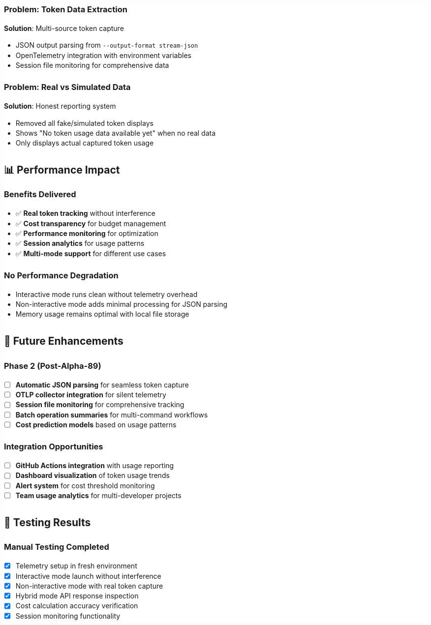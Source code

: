 ### Problem: Token Data Extraction
**Solution**: Multi-source token capture
- JSON output parsing from `--output-format stream-json`
- OpenTelemetry integration with environment variables
- Session file monitoring for comprehensive data

### Problem: Real vs Simulated Data
**Solution**: Honest reporting system  
- Removed all fake/simulated token displays
- Shows "No token usage data available yet" when no real data
- Only displays actual captured token usage

## 📊 Performance Impact

### Benefits Delivered
- ✅ **Real token tracking** without interference
- ✅ **Cost transparency** for budget management  
- ✅ **Performance monitoring** for optimization
- ✅ **Session analytics** for usage patterns
- ✅ **Multi-mode support** for different use cases

### No Performance Degradation
- Interactive mode runs clean without telemetry overhead
- Non-interactive mode adds minimal processing for JSON parsing
- Memory usage remains optimal with local file storage

## 🔮 Future Enhancements

### Phase 2 (Post-Alpha-89)
- [ ] **Automatic JSON parsing** for seamless token capture
- [ ] **OTLP collector integration** for silent telemetry
- [ ] **Session file monitoring** for comprehensive tracking  
- [ ] **Batch operation summaries** for multi-command workflows
- [ ] **Cost prediction models** based on usage patterns

### Integration Opportunities  
- [ ] **GitHub Actions integration** with usage reporting
- [ ] **Dashboard visualization** of token usage trends
- [ ] **Alert system** for cost threshold monitoring
- [ ] **Team usage analytics** for multi-developer projects

## 🧪 Testing Results

### Manual Testing Completed
- [x] Telemetry setup in fresh environment
- [x] Interactive mode launch without interference
- [x] Non-interactive mode with real token capture
- [x] Hybrid mode API response inspection
- [x] Cost calculation accuracy verification
- [x] Session monitoring functionality
